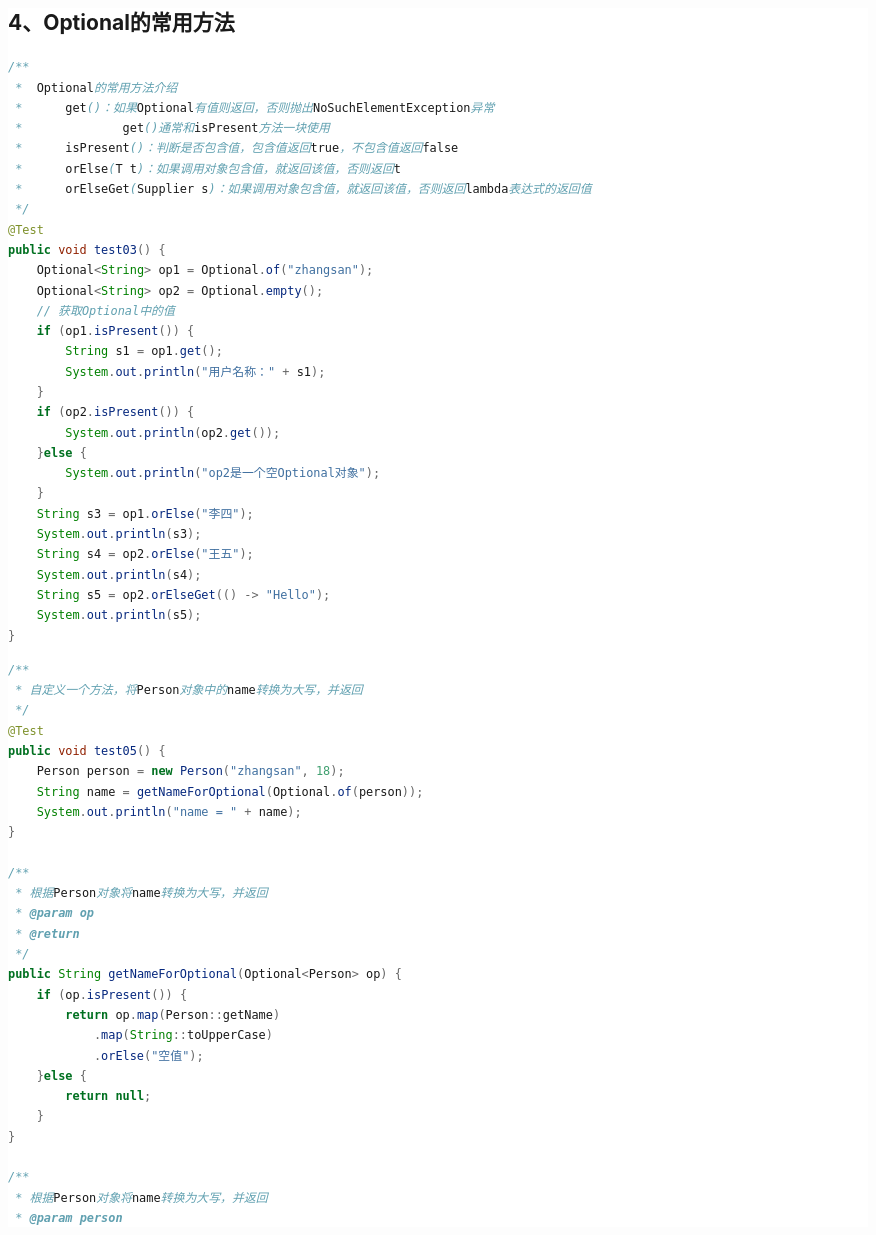 

## 4、Optional的常用方法

```java
/**
 *  Optional的常用方法介绍
 *      get()：如果Optional有值则返回，否则抛出NoSuchElementException异常
 *              get()通常和isPresent方法一块使用
 *      isPresent()：判断是否包含值，包含值返回true，不包含值返回false
 *      orElse(T t)：如果调用对象包含值，就返回该值，否则返回t
 *      orElseGet(Supplier s)：如果调用对象包含值，就返回该值，否则返回lambda表达式的返回值
 */
@Test
public void test03() {
    Optional<String> op1 = Optional.of("zhangsan");
    Optional<String> op2 = Optional.empty();
    // 获取Optional中的值
    if (op1.isPresent()) {
        String s1 = op1.get();
        System.out.println("用户名称：" + s1);
    }
    if (op2.isPresent()) {
        System.out.println(op2.get());
    }else {
        System.out.println("op2是一个空Optional对象");
    }
    String s3 = op1.orElse("李四");
    System.out.println(s3);
    String s4 = op2.orElse("王五");
    System.out.println(s4);
    String s5 = op2.orElseGet(() -> "Hello");
    System.out.println(s5);
}
```

```java
/**
 * 自定义一个方法，将Person对象中的name转换为大写，并返回
 */
@Test
public void test05() {
    Person person = new Person("zhangsan", 18);
    String name = getNameForOptional(Optional.of(person));
    System.out.println("name = " + name);
}

/**
 * 根据Person对象将name转换为大写，并返回
 * @param op
 * @return
 */
public String getNameForOptional(Optional<Person> op) {
    if (op.isPresent()) {
        return op.map(Person::getName)
            .map(String::toUpperCase)
            .orElse("空值");
    }else {
        return null;
    }
}

/**
 * 根据Person对象将name转换为大写，并返回
 * @param person
```